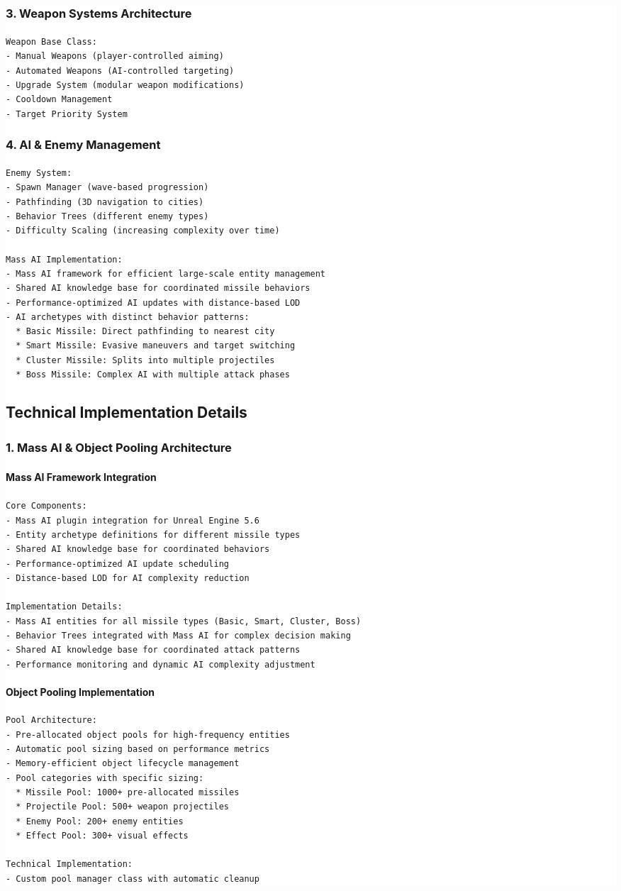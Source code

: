 ### 3. Weapon Systems Architecture
```
Weapon Base Class:
- Manual Weapons (player-controlled aiming)
- Automated Weapons (AI-controlled targeting)
- Upgrade System (modular weapon modifications)
- Cooldown Management
- Target Priority System
```

### 4. AI & Enemy Management
```
Enemy System:
- Spawn Manager (wave-based progression)
- Pathfinding (3D navigation to cities)
- Behavior Trees (different enemy types)
- Difficulty Scaling (increasing complexity over time)

Mass AI Implementation:
- Mass AI framework for efficient large-scale entity management
- Shared AI knowledge base for coordinated missile behaviors
- Performance-optimized AI updates with distance-based LOD
- AI archetypes with distinct behavior patterns:
  * Basic Missile: Direct pathfinding to nearest city
  * Smart Missile: Evasive maneuvers and target switching
  * Cluster Missile: Splits into multiple projectiles
  * Boss Missile: Complex AI with multiple attack phases
```

## Technical Implementation Details

### 1. Mass AI & Object Pooling Architecture

#### Mass AI Framework Integration
```
Core Components:
- Mass AI plugin integration for Unreal Engine 5.6
- Entity archetype definitions for different missile types
- Shared AI knowledge base for coordinated behaviors
- Performance-optimized AI update scheduling
- Distance-based LOD for AI complexity reduction

Implementation Details:
- Mass AI entities for all missile types (Basic, Smart, Cluster, Boss)
- Behavior Trees integrated with Mass AI for complex decision making
- Shared AI knowledge base for coordinated attack patterns
- Performance monitoring and dynamic AI complexity adjustment
```

#### Object Pooling Implementation
```
Pool Architecture:
- Pre-allocated object pools for high-frequency entities
- Automatic pool sizing based on performance metrics
- Memory-efficient object lifecycle management
- Pool categories with specific sizing:
  * Missile Pool: 1000+ pre-allocated missiles
  * Projectile Pool: 500+ weapon projectiles
  * Enemy Pool: 200+ enemy entities
  * Effect Pool: 300+ visual effects

Technical Implementation:
- Custom pool manager class with automatic cleanup
```